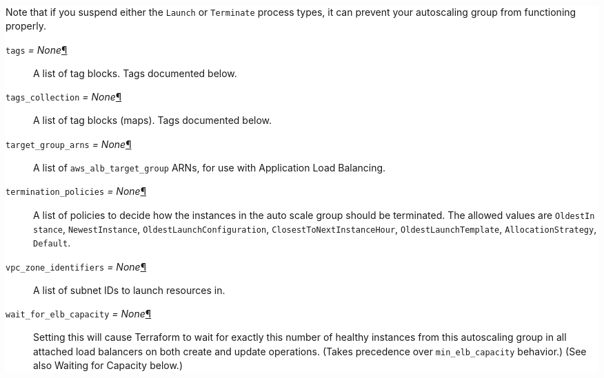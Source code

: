 Note that if you suspend either the <code class="docutils literal notranslate"><span class="pre">Launch</span></code> or <code class="docutils literal notranslate"><span class="pre">Terminate</span></code> process types, it can prevent your autoscaling group from functioning properly.</p>
</dd></dl>

<dl class="attribute">
<dt id="pulumi_aws.autoscaling.Group.tags">
<code class="descname">tags</code><em class="property"> = None</em><a class="headerlink" href="#pulumi_aws.autoscaling.Group.tags" title="Permalink to this definition">¶</a></dt>
<dd><p>A list of tag blocks. Tags documented below.</p>
</dd></dl>

<dl class="attribute">
<dt id="pulumi_aws.autoscaling.Group.tags_collection">
<code class="descname">tags_collection</code><em class="property"> = None</em><a class="headerlink" href="#pulumi_aws.autoscaling.Group.tags_collection" title="Permalink to this definition">¶</a></dt>
<dd><p>A list of tag blocks (maps). Tags documented below.</p>
</dd></dl>

<dl class="attribute">
<dt id="pulumi_aws.autoscaling.Group.target_group_arns">
<code class="descname">target_group_arns</code><em class="property"> = None</em><a class="headerlink" href="#pulumi_aws.autoscaling.Group.target_group_arns" title="Permalink to this definition">¶</a></dt>
<dd><p>A list of <code class="docutils literal notranslate"><span class="pre">aws_alb_target_group</span></code> ARNs, for use with Application Load Balancing.</p>
</dd></dl>

<dl class="attribute">
<dt id="pulumi_aws.autoscaling.Group.termination_policies">
<code class="descname">termination_policies</code><em class="property"> = None</em><a class="headerlink" href="#pulumi_aws.autoscaling.Group.termination_policies" title="Permalink to this definition">¶</a></dt>
<dd><p>A list of policies to decide how the instances in the auto scale group should be terminated. The allowed values are <code class="docutils literal notranslate"><span class="pre">OldestInstance</span></code>, <code class="docutils literal notranslate"><span class="pre">NewestInstance</span></code>, <code class="docutils literal notranslate"><span class="pre">OldestLaunchConfiguration</span></code>, <code class="docutils literal notranslate"><span class="pre">ClosestToNextInstanceHour</span></code>, <code class="docutils literal notranslate"><span class="pre">OldestLaunchTemplate</span></code>, <code class="docutils literal notranslate"><span class="pre">AllocationStrategy</span></code>, <code class="docutils literal notranslate"><span class="pre">Default</span></code>.</p>
</dd></dl>

<dl class="attribute">
<dt id="pulumi_aws.autoscaling.Group.vpc_zone_identifiers">
<code class="descname">vpc_zone_identifiers</code><em class="property"> = None</em><a class="headerlink" href="#pulumi_aws.autoscaling.Group.vpc_zone_identifiers" title="Permalink to this definition">¶</a></dt>
<dd><p>A list of subnet IDs to launch resources in.</p>
</dd></dl>

<dl class="attribute">
<dt id="pulumi_aws.autoscaling.Group.wait_for_elb_capacity">
<code class="descname">wait_for_elb_capacity</code><em class="property"> = None</em><a class="headerlink" href="#pulumi_aws.autoscaling.Group.wait_for_elb_capacity" title="Permalink to this definition">¶</a></dt>
<dd><p>Setting this will cause Terraform to wait
for exactly this number of healthy instances from this autoscaling group in
all attached load balancers on both create and update operations. (Takes
precedence over <code class="docutils literal notranslate"><span class="pre">min_elb_capacity</span></code> behavior.)
(See also Waiting for Capacity below.)</p>
</dd></dl>
